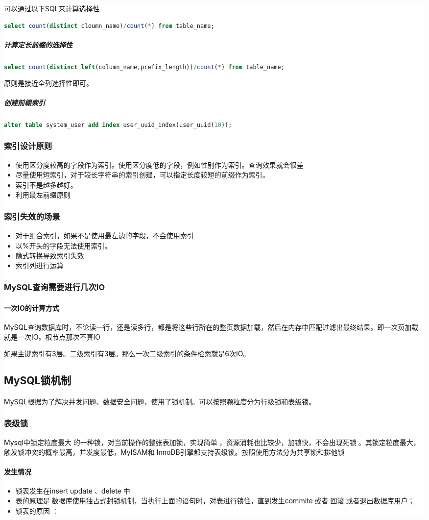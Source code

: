可以通过以下SQL来计算选择性

```sql
select count(distinct cloumn_name)/count(*) from table_name;
```

##### 计算定长前缀的选择性

```sql
select count(distinct left(column_name,prefix_length))/count(*) from table_name;
```

原则是接近全列选择性即可。

##### 创建前缀索引

```sql
alter table system_user add index user_uuid_index(user_uuid(10));
```

### 索引设计原则

- 使用区分度较高的字段作为索引。使用区分度低的字段，例如性别作为索引。查询效果就会很差
- 尽量使用短索引，对于较长字符串的索引创建，可以指定长度较短的前缀作为索引。
- 索引不是越多越好。
- 利用最左前缀原则

### 索引失效的场景

- 对于组合索引，如果不是使用最左边的字段，不会使用索引
- 以%开头的字段无法使用索引。
- 隐式转换导致索引失效
- 索引列进行运算

### MySQL查询需要进行几次IO

#### 一次IO的计算方式

MySQL查询数据库时，不论读一行，还是读多行，都是将这些行所在的整页数据加载，然后在内存中匹配过滤出最终结果。即一次页加载就是一次IO。根节点那次不算IO

如果主键索引有3层。二级索引有3层。那么一次二级索引的条件检索就是6次IO。

## MySQL锁机制

MySQL根据为了解决并发问题、数据安全问题，使用了锁机制。可以按照颗粒度分为行级锁和表级锁。

### 表级锁

Mysql中锁定粒度最大 的一种锁，对当前操作的整张表加锁，实现简单 ，资源消耗也比较少，加锁快，不会出现死锁 。其锁定粒度最大，触发锁冲突的概率最高，并发度最低，MyISAM和 InnoDB引擎都支持表级锁。按照使用方法分为共享锁和排他锁

#### 发生情况

- 锁表发生在insert update 、delete 中
- 表的原理是 数据库使用独占式封锁机制，当执行上面的语句时，对表进行锁住，直到发生commite 或者 回滚 或者退出数据库用户；
- 锁表的原因 ：

